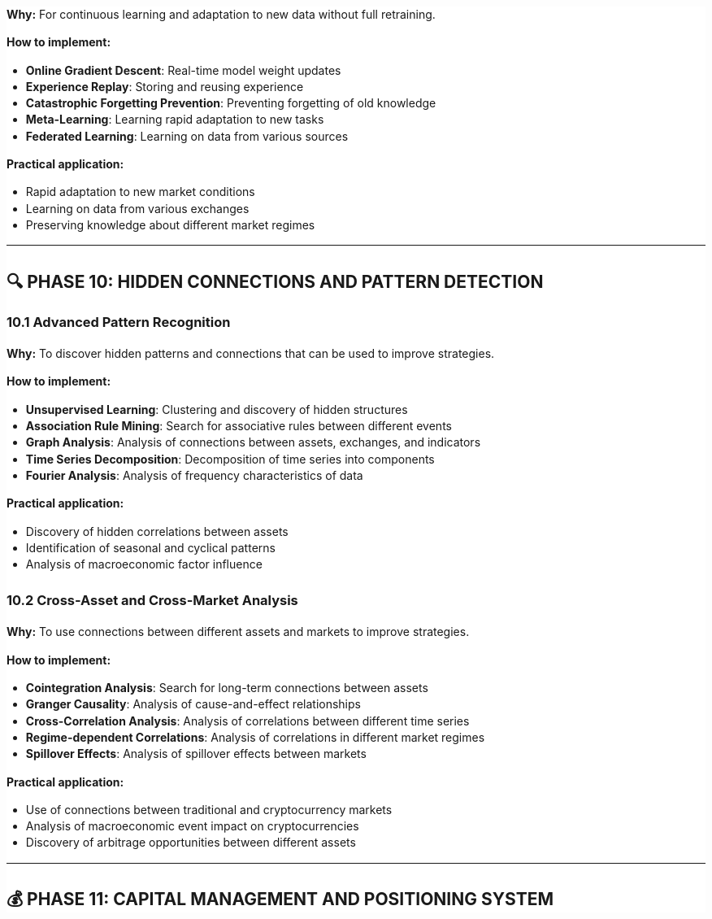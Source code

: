 **Why:** For continuous learning and adaptation to new data without full retraining.

**How to implement:**
- **Online Gradient Descent**: Real-time model weight updates
- **Experience Replay**: Storing and reusing experience
- **Catastrophic Forgetting Prevention**: Preventing forgetting of old knowledge
- **Meta-Learning**: Learning rapid adaptation to new tasks
- **Federated Learning**: Learning on data from various sources

**Practical application:**
- Rapid adaptation to new market conditions
- Learning on data from various exchanges
- Preserving knowledge about different market regimes

---

## 🔍 **PHASE 10: HIDDEN CONNECTIONS AND PATTERN DETECTION**

### **10.1 Advanced Pattern Recognition**

**Why:** To discover hidden patterns and connections that can be used to improve strategies.

**How to implement:**
- **Unsupervised Learning**: Clustering and discovery of hidden structures
- **Association Rule Mining**: Search for associative rules between different events
- **Graph Analysis**: Analysis of connections between assets, exchanges, and indicators
- **Time Series Decomposition**: Decomposition of time series into components
- **Fourier Analysis**: Analysis of frequency characteristics of data

**Practical application:**
- Discovery of hidden correlations between assets
- Identification of seasonal and cyclical patterns
- Analysis of macroeconomic factor influence

### **10.2 Cross-Asset and Cross-Market Analysis**

**Why:** To use connections between different assets and markets to improve strategies.

**How to implement:**
- **Cointegration Analysis**: Search for long-term connections between assets
- **Granger Causality**: Analysis of cause-and-effect relationships
- **Cross-Correlation Analysis**: Analysis of correlations between different time series
- **Regime-dependent Correlations**: Analysis of correlations in different market regimes
- **Spillover Effects**: Analysis of spillover effects between markets

**Practical application:**
- Use of connections between traditional and cryptocurrency markets
- Analysis of macroeconomic event impact on cryptocurrencies
- Discovery of arbitrage opportunities between different assets

---

## 💰 **PHASE 11: CAPITAL MANAGEMENT AND POSITIONING SYSTEM**
